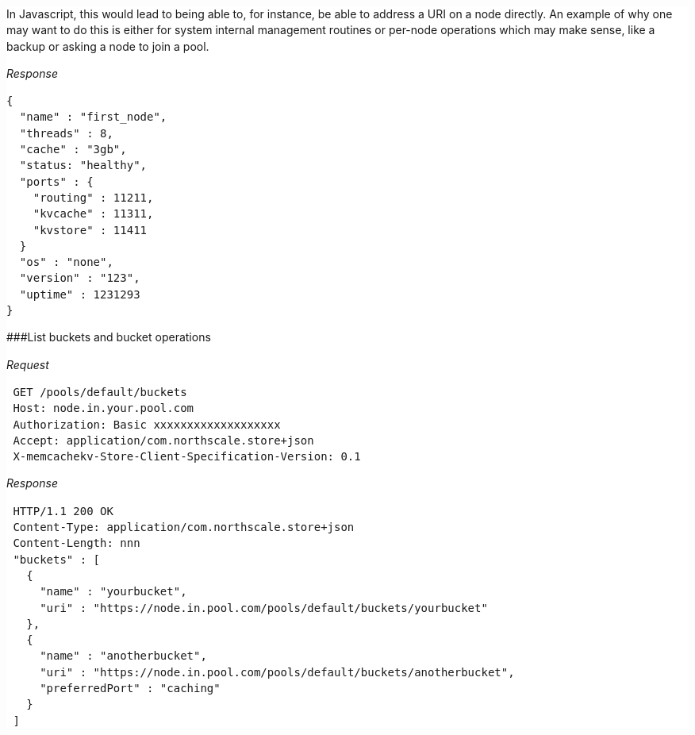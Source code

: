 In Javascript, this would lead to being able to, for instance, be able to address
a URI on a node directly.  An example of why one may want to do this is either
for system internal management routines or per-node operations which may make
sense, like a backup or asking a node to join a pool.

*Response*

<pre>
{
  "name" : "first_node",
  "threads" : 8,
  "cache" : "3gb",
  "status: "healthy",
  "ports" : {
    "routing" : 11211,
    "kvcache" : 11311,
    "kvstore" : 11411
  }
  "os" : "none",
  "version" : "123",
  "uptime" : 1231293
}
</pre>


###List buckets and bucket operations

*Request*

<pre class="restcalls">
 GET /pools/default/buckets
 Host: node.in.your.pool.com
 Authorization: Basic xxxxxxxxxxxxxxxxxxx
 Accept: application/com.northscale.store+json
 X-memcachekv-Store-Client-Specification-Version: 0.1
</pre>

*Response*

<pre class="json">
 HTTP/1.1 200 OK
 Content-Type: application/com.northscale.store+json
 Content-Length: nnn
 "buckets" : [
   {
     "name" : "yourbucket",
     "uri" : "https://node.in.pool.com/pools/default/buckets/yourbucket"
   },
   {
     "name" : "anotherbucket",
     "uri" : "https://node.in.pool.com/pools/default/buckets/anotherbucket",
     "preferredPort" : "caching"
   }
 ]
</pre>
